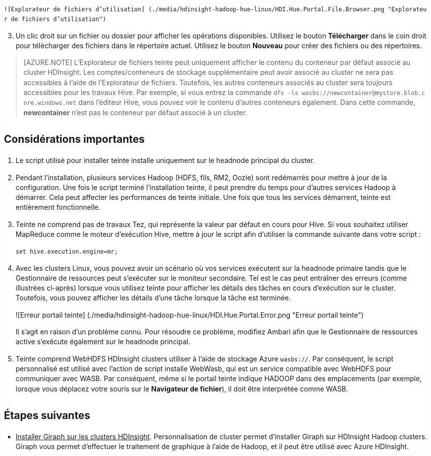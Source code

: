     ![Explorateur de fichiers d’utilisation] (./media/hdinsight-hadoop-hue-linux/HDI.Hue.Portal.File.Browser.png "Explorateur de fichiers d’utilisation")

3. Un clic droit sur un fichier ou dossier pour afficher les opérations disponibles. Utilisez le bouton **Télécharger** dans le coin droit pour télécharger des fichiers dans le répertoire actuel. Utilisez le bouton **Nouveau** pour créer des fichiers ou des répertoires.

> [AZURE.NOTE] L’Explorateur de fichiers teinte peut uniquement afficher le contenu du conteneur par défaut associé au cluster HDInsight. Les comptes/conteneurs de stockage supplémentaire peut avoir associé au cluster ne sera pas accessibles à l’aide de l’Explorateur de fichiers. Toutefois, les autres conteneurs associés au cluster sera toujours accessibles pour les travaux Hive. Par exemple, si vous entrez la commande `dfs -ls wasbs://newcontainer@mystore.blob.core.windows.net` dans l’éditeur Hive, vous pouvez voir le contenu d’autres conteneurs également. Dans cette commande, **newcontainer** n’est pas le conteneur par défaut associé à un cluster.

## <a name="important-considerations"></a>Considérations importantes

1. Le script utilisé pour installer teinte installe uniquement sur le headnode principal du cluster.

2. Pendant l’installation, plusieurs services Hadoop (HDFS, fils, RM2, Oozie) sont redémarrés pour mettre à jour de la configuration. Une fois le script terminé l’installation teinte, il peut prendre du temps pour d’autres services Hadoop à démarrer. Cela peut affecter les performances de teinte initiale. Une fois que tous les services démarrent, teinte est entièrement fonctionnelle.

3.  Teinte ne comprend pas de travaux Tez, qui représente la valeur par défaut en cours pour Hive. Si vous souhaitez utiliser MapReduce comme le moteur d’exécution Hive, mettre à jour le script afin d’utiliser la commande suivante dans votre script :

        set hive.execution.engine=mr;

4.  Avec les clusters Linux, vous pouvez avoir un scénario où vos services exécutent sur la headnode primaire tandis que le Gestionnaire de ressources peut s’exécuter sur le moniteur secondaire. Tel est le cas peut entraîner des erreurs (comme illustrées ci-après) lorsque vous utilisez teinte pour afficher les détails des tâches en cours d’exécution sur le cluster. Toutefois, vous pouvez afficher les détails d’une tâche lorsque la tâche est terminée.

    ![Erreur portail teinte] (./media/hdinsight-hadoop-hue-linux/HDI.Hue.Portal.Error.png "Erreur portail teinte")

    Il s’agit en raison d’un problème connu. Pour résoudre ce problème, modifiez Ambari afin que le Gestionnaire de ressources active s’exécute également sur le headnode principal.

5.  Teinte comprend WebHDFS HDInsight clusters utiliser à l’aide de stockage Azure `wasbs://`. Par conséquent, le script personnalisé est utilisé avec l’action de script installe WebWasb, qui est un service compatible avec WebHDFS pour communiquer avec WASB. Par conséquent, même si le portail teinte indique HADOOP dans des emplacements (par exemple, lorsque vous déplacez votre souris sur le **Navigateur de fichier**), il doit être interprétée comme WASB.


## <a name="next-steps"></a>Étapes suivantes

- [Installer Giraph sur les clusters HDInsight](hdinsight-hadoop-giraph-install-linux.md). Personnalisation de cluster permet d’installer Giraph sur HDInsight Hadoop clusters. Giraph vous permet d’effectuer le traitement de graphique à l’aide de Hadoop, et il peut être utilisé avec Azure HDInsight.


[powershell-install-configure]: install-configure-powershell-linux.md
[hdinsight-provision]: hdinsight-provision-clusters-linux.md
[hdinsight-cluster-customize]: hdinsight-hadoop-customize-cluster-linux.md